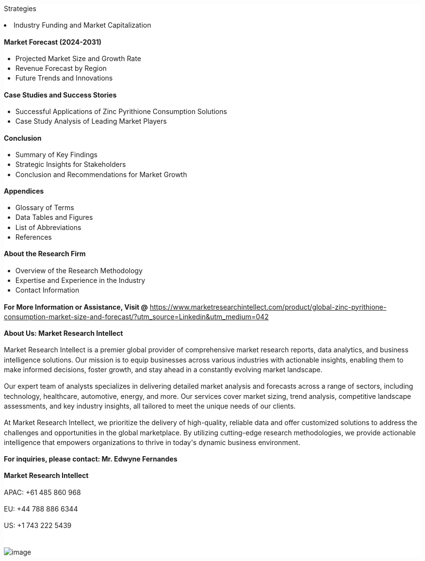Strategies</li><li>Industry Funding and Market Capitalization</li></ul><p><strong>Market Forecast (2024-2031)</strong></p><ul><li>Projected Market Size and Growth Rate</li><li>Revenue Forecast by Region</li><li>Future Trends and Innovations</li></ul><p><strong>Case Studies and Success Stories</strong></p><ul><li>Successful Applications of Zinc Pyrithione Consumption Solutions</li><li>Case Study Analysis of Leading Market Players</li></ul><p><strong>Conclusion</strong></p><ul><li>Summary of Key Findings</li><li>Strategic Insights for Stakeholders</li><li>Conclusion and Recommendations for Market Growth</li></ul><p><strong>Appendices</strong></p><ul><li>Glossary of Terms</li><li>Data Tables and Figures</li><li>List of Abbreviations</li><li>References</li></ul><p><strong>About the Research Firm</strong></p><ul><li>Overview of the Research Methodology</li><li>Expertise and Experience in the Industry</li><li>Contact Information</li></ul></div><div class="article-main__content" data-test-id="publishing-text-block"><p><span class="font-[700]"><strong>For More Information or Assistance, Visit @</strong>&nbsp;<a href="https://www.marketresearchintellect.com/product/global-zinc-pyrithione-consumption-market-size-and-forecast/?utm_source=Linkedin&utm_medium=042">https://www.marketresearchintellect.com/product/global-zinc-pyrithione-consumption-market-size-and-forecast/?utm_source=Linkedin&utm_medium=042</a></span></p><p><strong>About Us: Market Research Intellect</strong></p><p>Market Research Intellect is a premier global provider of comprehensive market research reports, data analytics, and business intelligence solutions. Our mission is to equip businesses across various industries with actionable insights, enabling them to make informed decisions, foster growth, and stay ahead in a constantly evolving market landscape.</p><p>Our expert team of analysts specializes in delivering detailed market analysis and forecasts across a range of sectors, including technology, healthcare, automotive, energy, and more. Our services cover market sizing, trend analysis, competitive landscape assessments, and key industry insights, all tailored to meet the unique needs of our clients.</p><p>At Market Research Intellect, we prioritize the delivery of high-quality, reliable data and offer customized solutions to address the challenges and opportunities in the global marketplace. By utilizing cutting-edge research methodologies, we provide actionable intelligence that empowers organizations to thrive in today's dynamic business environment.</p><p><strong>For inquiries, please contact: Mr. Edwyne Fernandes</strong></p><p><strong>Market Research Intellect</strong></p><p>APAC: +61 485 860 968</p><p>EU: +44 788 886 6344</p><p>US: +1 743 222 5439</p></div><div class="article-main__content" data-test-id="publishing-text-block">&nbsp;</div>
![image](https://github.com/user-attachments/assets/45c99cd1-9c89-47ce-8300-d0a6049f948d)
